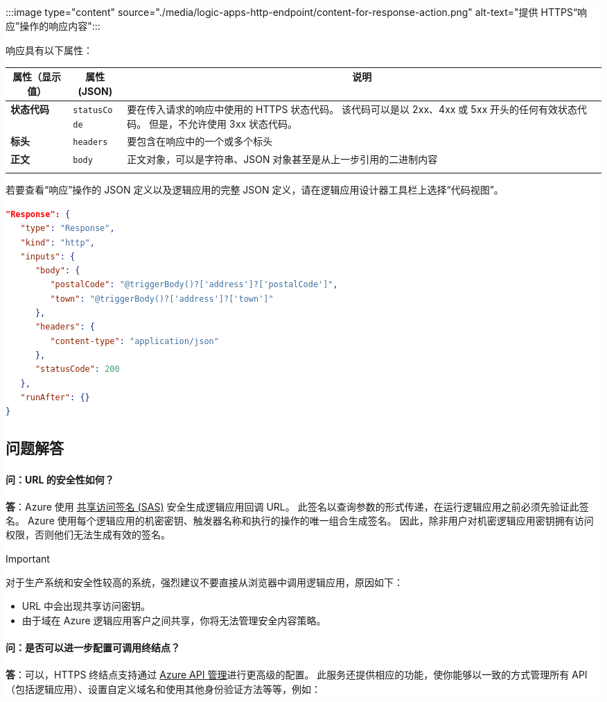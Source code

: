 :::image type="content" source="./media/logic-apps-http-endpoint/content-for-response-action.png" alt-text="提供 HTTPS“响应”操作的响应内容":::

响应具有以下属性：

| 属性（显示值） | 属性 (JSON) | 说明 |
|--------------------|-----------------|-------------|
| **状态代码** | `statusCode` | 要在传入请求的响应中使用的 HTTPS 状态代码。 该代码可以是以 2xx、4xx 或 5xx 开头的任何有效状态代码。 但是，不允许使用 3xx 状态代码。 |
| **标头** | `headers` | 要包含在响应中的一个或多个标头 |
| **正文** | `body` | 正文对象，可以是字符串、JSON 对象甚至是从上一步引用的二进制内容 |
||||

若要查看“响应”操作的 JSON 定义以及逻辑应用的完整 JSON 定义，请在逻辑应用设计器工具栏上选择“代码视图”。

```json
"Response": {
   "type": "Response",
   "kind": "http",
   "inputs": {
      "body": {
         "postalCode": "@triggerBody()?['address']?['postalCode']",
         "town": "@triggerBody()?['address']?['town']"
      },
      "headers": {
         "content-type": "application/json"
      },
      "statusCode": 200
   },
   "runAfter": {}
}
```

## <a name="q--a"></a>问题解答

#### <a name="q-what-about-url-security"></a>问：URL 的安全性如何？

**答**：Azure 使用 [共享访问签名 (SAS)](https://docs.microsoft.com/rest/api/storageservices/delegate-access-with-shared-access-signature) 安全生成逻辑应用回调 URL。 此签名以查询参数的形式传递，在运行逻辑应用之前必须先验证此签名。 Azure 使用每个逻辑应用的机密密钥、触发器名称和执行的操作的唯一组合生成签名。 因此，除非用户对机密逻辑应用密钥拥有访问权限，否则他们无法生成有效的签名。

> [!IMPORTANT]
> 对于生产系统和安全性较高的系统，强烈建议不要直接从浏览器中调用逻辑应用，原因如下：
>
> * URL 中会出现共享访问密钥。
> * 由于域在 Azure 逻辑应用客户之间共享，你将无法管理安全内容策略。

#### <a name="q-can-i-configure-callable-endpoints-further"></a>问：是否可以进一步配置可调用终结点？

**答**：可以，HTTPS 终结点支持通过 [Azure API 管理](../api-management/api-management-key-concepts.md)进行更高级的配置。 此服务还提供相应的功能，使你能够以一致的方式管理所有 API（包括逻辑应用）、设置自定义域名和使用其他身份验证方法等等，例如：
